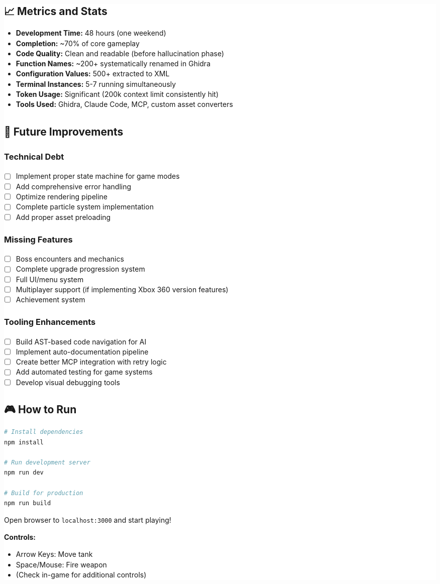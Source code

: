 ## 📈 Metrics and Stats

- **Development Time:** 48 hours (one weekend)
- **Completion:** ~70% of core gameplay
- **Code Quality:** Clean and readable (before hallucination phase)
- **Function Names:** ~200+ systematically renamed in Ghidra
- **Configuration Values:** 500+ extracted to XML
- **Terminal Instances:** 5-7 running simultaneously
- **Token Usage:** Significant (200k context limit consistently hit)
- **Tools Used:** Ghidra, Claude Code, MCP, custom asset converters

## 🚀 Future Improvements

### Technical Debt
- [ ] Implement proper state machine for game modes
- [ ] Add comprehensive error handling
- [ ] Optimize rendering pipeline
- [ ] Complete particle system implementation
- [ ] Add proper asset preloading

### Missing Features
- [ ] Boss encounters and mechanics
- [ ] Complete upgrade progression system
- [ ] Full UI/menu system
- [ ] Multiplayer support (if implementing Xbox 360 version features)
- [ ] Achievement system

### Tooling Enhancements
- [ ] Build AST-based code navigation for AI
- [ ] Implement auto-documentation pipeline
- [ ] Create better MCP integration with retry logic
- [ ] Add automated testing for game systems
- [ ] Develop visual debugging tools

## 🎮 How to Run

```bash
# Install dependencies
npm install

# Run development server
npm run dev

# Build for production
npm run build
```

Open browser to `localhost:3000` and start playing!

**Controls:**
- Arrow Keys: Move tank
- Space/Mouse: Fire weapon
- (Check in-game for additional controls)
